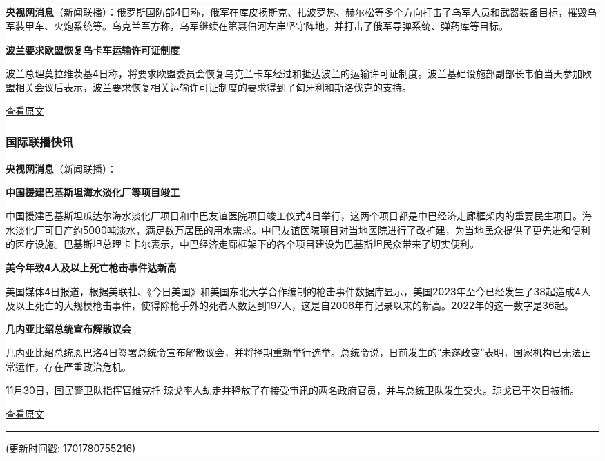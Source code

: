 <p><strong>央视网消息</strong>（新闻联播）：俄罗斯国防部4日称，俄军在库皮扬斯克、扎波罗热、赫尔松等多个方向打击了乌军人员和武器装备目标，摧毁乌军装甲车、火炮系统等。乌克兰军方称，乌军继续在第聂伯河左岸坚守阵地，并打击了俄军导弹系统、弹药库等目标。<br></p><p><strong>波兰要求欧盟恢复乌卡车运输许可证制度</strong><br></p><p>波兰总理莫拉维茨基4日称，将要求欧盟委员会恢复乌克兰卡车经过和抵达波兰的运输许可证制度。波兰基础设施部副部长韦伯当天参加欧盟相关会议后表示，波兰要求恢复相关运输许可证制度的要求得到了匈牙利和斯洛伐克的支持。</p>

[查看原文](https://tv.cctv.com/2023/12/05/VIDEVpeUhKJZExdV2TW868pJ231205.shtml)

### 国际联播快讯

<p><strong>央视网消息</strong>（新闻联播）：<br></p><p><strong>中国援建巴基斯坦海水淡化厂等项目竣工</strong><br></p><p>中国援建巴基斯坦瓜达尔海水淡化厂项目和中巴友谊医院项目竣工仪式4日举行，这两个项目都是中巴经济走廊框架内的重要民生项目。海水淡化厂可日产约5000吨淡水，满足数万居民的用水需求。中巴友谊医院项目对当地医院进行了改扩建，为当地民众提供了更先进和便利的医疗设施。巴基斯坦总理卡卡尔表示，中巴经济走廊框架下的各个项目建设为巴基斯坦民众带来了切实便利。<br></p><p><strong>美今年致4人及以上死亡枪击事件达新高</strong><br></p><p>美国媒体4日报道，根据美联社、《今日美国》和美国东北大学合作编制的枪击事件数据库显示，美国2023年至今已经发生了38起造成4人及以上死亡的大规模枪击事件，使得除枪手外的死者人数达到197人，这是自2006年有记录以来的新高。2022年的这一数字是36起。<br></p><p><strong>几内亚比绍总统宣布解散议会</strong><br></p><p>几内亚比绍总统恩巴洛4日签署总统令宣布解散议会，并将择期重新举行选举。总统令说，日前发生的“未遂政变”表明，国家机构已无法正常运作，存在严重政治危机。<br></p><p>11月30日，国民警卫队指挥官维克托·琼戈率人劫走并释放了在接受审讯的两名政府官员，并与总统卫队发生交火。琼戈已于次日被捕。</p>

[查看原文](https://tv.cctv.com/2023/12/05/VIDEXo4T6YUXPoyTD6w00LAz231205.shtml)



---

(更新时间戳: 1701780755216)

